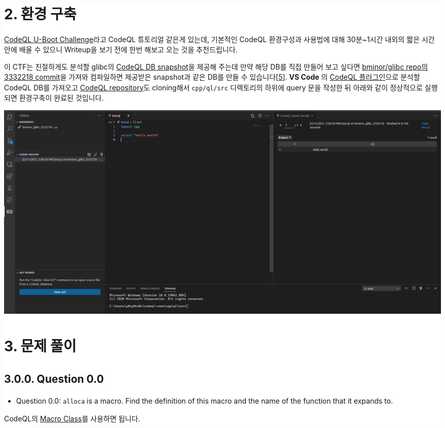 

# 2. 환경 구축
[CodeQL U-Boot Challenge](https://lab.github.com/githubtraining/codeql-u-boot-challenge-(cc++))라고 CodeQL 튜토리얼 같은게 있는데, 기본적인 CodeQL 환경구성과 사용법에 대해 30분~1시간 내외의 짧은 시간안에 배울 수 있으니 Writeup을 보기 전에 한번 해보고 오는 것을 추천드립니다. 

이 CTF는 친절하게도 분석할 glibc의 [CodeQL DB snapshot](https://downloads.lgtm.com/snapshots/cpp/GNU/glibc/bminor_glibc_cpp-srcVersion_333221862ecbebde60dd16e7ca17d26444e62f50-dist_odasa-lgtm-2019-04-08-af06f68-linux64.zip)을 제공해 주는데 만약 해당 DB를 직접 만들어 보고 싶다면 [bminor/glibc repo의 3332218 commit](https://github.com/bminor/glibc/tree/333221862ecbebde60dd16e7ca17d26444e62f50)을 가져와 컴파일하면 제공받은 snapshot과 같은 DB를 만들 수 있습니다\[[5](https://codeql.github.com/docs/codeql-cli/creating-codeql-databases/#specifying-build-commands)\].  __VS Code__ 의 [CodeQL 플러그인](https://marketplace.visualstudio.com/items?itemName=GitHub.vscode-codeql)으로 분석할 CodeQL DB를 가져오고 [CodeQL repository](https://github.com/github/codeql)도 cloning해서 `cpp/ql/src` 디렉토리의 하위에 query 문을 작성한 뒤 아래와 같이 정상적으로 실행되면 환경구축이 완료된 것입니다.

![vs code codeql working](/assets/images/segv-hunt-codeql-img-1.png)



# 3. 문제 풀이
## 3.0.0. Question 0.0
- Question 0.0: `alloca` is a macro. Find the definition of this macro and the name of the function that it expands to.

CodeQL의 [Macro Class](https://codeql.github.com/codeql-standard-libraries/cpp/semmle/code/cpp/Macro.qll/type.Macro$Macro.html)를 사용하면 됩니다.
